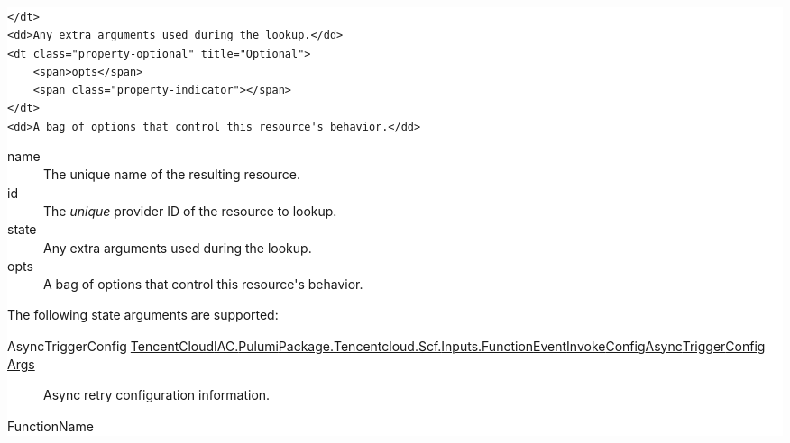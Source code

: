     </dt>
    <dd>Any extra arguments used during the lookup.</dd>
    <dt class="property-optional" title="Optional">
        <span>opts</span>
        <span class="property-indicator"></span>
    </dt>
    <dd>A bag of options that control this resource's behavior.</dd>
</dl>

</pulumi-choosable>
</div>

<div>
<pulumi-choosable type="language" values="java">

<dl class="resources-properties">
    <dt class="property-required" title="Required">
        <span>name</span>
        <span class="property-indicator"></span>
    </dt>
    <dd>The unique name of the resulting resource.</dd>
    <dt class="property-required" title="Required">
        <span>id</span>
        <span class="property-indicator"></span>
    </dt>
    <dd>The <em>unique</em> provider ID of the resource to lookup.</dd>
    <dt class="property-optional" title="Optional">
        <span>state</span>
        <span class="property-indicator"></span>
    </dt>
    <dd>Any extra arguments used during the lookup.</dd>
    <dt class="property-optional" title="Optional">
        <span>opts</span>
        <span class="property-indicator"></span>
    </dt>
    <dd>A bag of options that control this resource's behavior.</dd>
</dl>

</pulumi-choosable>
</div>

<div>
<pulumi-choosable type="language" values="typescript,javascript,python,go,csharp,java">
The following state arguments are supported:


<div>
<pulumi-choosable type="language" values="csharp">
<dl class="resources-properties"><dt class="property-optional"
            title="Optional">
        <span id="state_asynctriggerconfig_csharp">
<a data-swiftype-name="resource-property" data-swiftype-type="text" href="#state_asynctriggerconfig_csharp" style="color: inherit; text-decoration: inherit;">Async<wbr>Trigger<wbr>Config</a>
</span>
        <span class="property-indicator"></span>
        <span class="property-type"><a href="#functioneventinvokeconfigasynctriggerconfig">Tencent<wbr>Cloud<wbr>IAC.<wbr>Pulumi<wbr>Package.<wbr>Tencentcloud.<wbr>Scf.<wbr>Inputs.<wbr>Function<wbr>Event<wbr>Invoke<wbr>Config<wbr>Async<wbr>Trigger<wbr>Config<wbr>Args</a></span>
    </dt>
    <dd><p>Async retry configuration information.</p>
</dd><dt class="property-optional"
            title="Optional">
        <span id="state_functionname_csharp">
<a data-swiftype-name="resource-property" data-swiftype-type="text" href="#state_functionname_csharp" style="color: inherit; text-decoration: inherit;">Function<wbr>Name</a>
</span>
        <span class="property-indicator"></span>